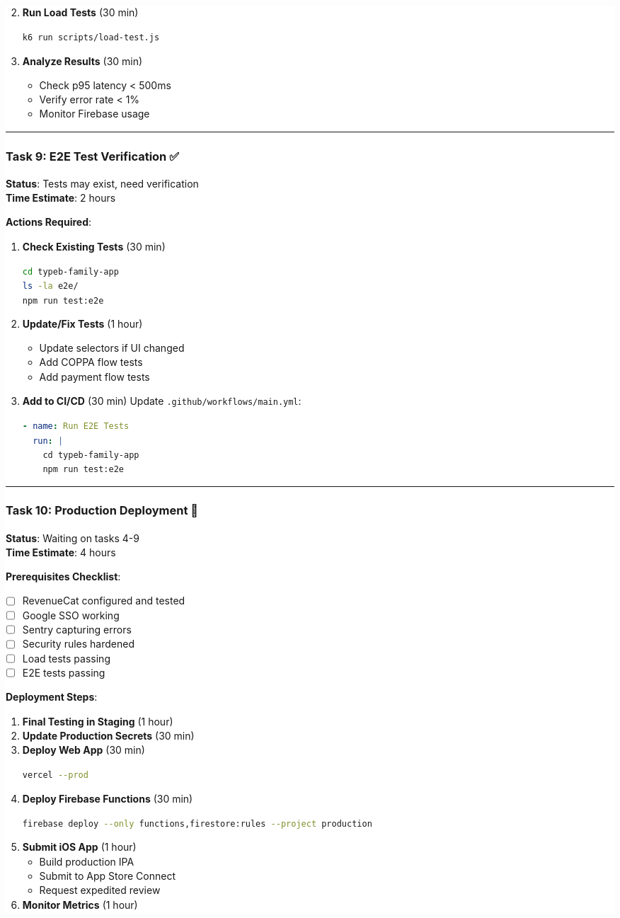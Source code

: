 2. **Run Load Tests** (30 min)
   ```bash
   k6 run scripts/load-test.js
   ```

3. **Analyze Results** (30 min)
   - Check p95 latency < 500ms
   - Verify error rate < 1%
   - Monitor Firebase usage

---

### Task 9: E2E Test Verification ✅
**Status**: Tests may exist, need verification  
**Time Estimate**: 2 hours  

**Actions Required**:
1. **Check Existing Tests** (30 min)
   ```bash
   cd typeb-family-app
   ls -la e2e/
   npm run test:e2e
   ```

2. **Update/Fix Tests** (1 hour)
   - Update selectors if UI changed
   - Add COPPA flow tests
   - Add payment flow tests

3. **Add to CI/CD** (30 min)
   Update `.github/workflows/main.yml`:
   ```yaml
   - name: Run E2E Tests
     run: |
       cd typeb-family-app
       npm run test:e2e
   ```

---

### Task 10: Production Deployment 🚀
**Status**: Waiting on tasks 4-9  
**Time Estimate**: 4 hours  

**Prerequisites Checklist**:
- [ ] RevenueCat configured and tested
- [ ] Google SSO working
- [ ] Sentry capturing errors
- [ ] Security rules hardened
- [ ] Load tests passing
- [ ] E2E tests passing

**Deployment Steps**:
1. **Final Testing in Staging** (1 hour)
2. **Update Production Secrets** (30 min)
3. **Deploy Web App** (30 min)
   ```bash
   vercel --prod
   ```
4. **Deploy Firebase Functions** (30 min)
   ```bash
   firebase deploy --only functions,firestore:rules --project production
   ```
5. **Submit iOS App** (1 hour)
   - Build production IPA
   - Submit to App Store Connect
   - Request expedited review
6. **Monitor Metrics** (1 hour)